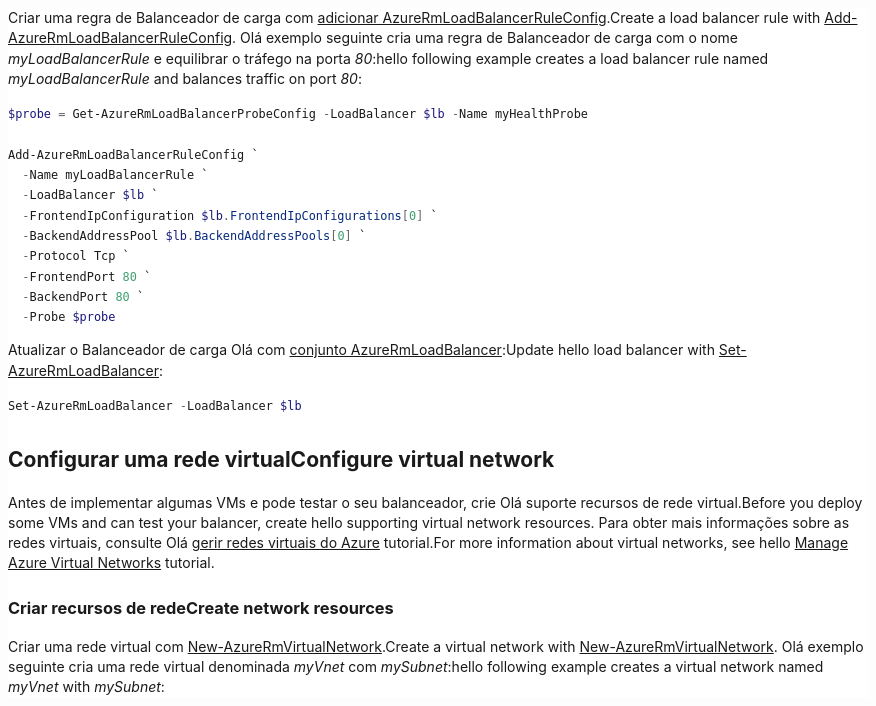 <span data-ttu-id="a0c58-156">Criar uma regra de Balanceador de carga com [adicionar AzureRmLoadBalancerRuleConfig](/powershell/module/azurerm.network/add-azurermloadbalancerruleconfig).</span><span class="sxs-lookup"><span data-stu-id="a0c58-156">Create a load balancer rule with [Add-AzureRmLoadBalancerRuleConfig](/powershell/module/azurerm.network/add-azurermloadbalancerruleconfig).</span></span> <span data-ttu-id="a0c58-157">Olá exemplo seguinte cria uma regra de Balanceador de carga com o nome *myLoadBalancerRule* e equilibrar o tráfego na porta *80*:</span><span class="sxs-lookup"><span data-stu-id="a0c58-157">hello following example creates a load balancer rule named *myLoadBalancerRule* and balances traffic on port *80*:</span></span>

```powershell
$probe = Get-AzureRmLoadBalancerProbeConfig -LoadBalancer $lb -Name myHealthProbe

Add-AzureRmLoadBalancerRuleConfig `
  -Name myLoadBalancerRule `
  -LoadBalancer $lb `
  -FrontendIpConfiguration $lb.FrontendIpConfigurations[0] `
  -BackendAddressPool $lb.BackendAddressPools[0] `
  -Protocol Tcp `
  -FrontendPort 80 `
  -BackendPort 80 `
  -Probe $probe
```

<span data-ttu-id="a0c58-158">Atualizar o Balanceador de carga Olá com [conjunto AzureRmLoadBalancer](/powershell/module/azurerm.network/set-azurermloadbalancer):</span><span class="sxs-lookup"><span data-stu-id="a0c58-158">Update hello load balancer with [Set-AzureRmLoadBalancer](/powershell/module/azurerm.network/set-azurermloadbalancer):</span></span>

```powershell
Set-AzureRmLoadBalancer -LoadBalancer $lb
```


## <a name="configure-virtual-network"></a><span data-ttu-id="a0c58-159">Configurar uma rede virtual</span><span class="sxs-lookup"><span data-stu-id="a0c58-159">Configure virtual network</span></span>
<span data-ttu-id="a0c58-160">Antes de implementar algumas VMs e pode testar o seu balanceador, crie Olá suporte recursos de rede virtual.</span><span class="sxs-lookup"><span data-stu-id="a0c58-160">Before you deploy some VMs and can test your balancer, create hello supporting virtual network resources.</span></span> <span data-ttu-id="a0c58-161">Para obter mais informações sobre as redes virtuais, consulte Olá [gerir redes virtuais do Azure](tutorial-virtual-network.md) tutorial.</span><span class="sxs-lookup"><span data-stu-id="a0c58-161">For more information about virtual networks, see hello [Manage Azure Virtual Networks](tutorial-virtual-network.md) tutorial.</span></span>

### <a name="create-network-resources"></a><span data-ttu-id="a0c58-162">Criar recursos de rede</span><span class="sxs-lookup"><span data-stu-id="a0c58-162">Create network resources</span></span>
<span data-ttu-id="a0c58-163">Criar uma rede virtual com [New-AzureRmVirtualNetwork](/powershell/module/azurerm.network/new-azurermvirtualnetwork).</span><span class="sxs-lookup"><span data-stu-id="a0c58-163">Create a virtual network with [New-AzureRmVirtualNetwork](/powershell/module/azurerm.network/new-azurermvirtualnetwork).</span></span> <span data-ttu-id="a0c58-164">Olá exemplo seguinte cria uma rede virtual denominada *myVnet* com *mySubnet*:</span><span class="sxs-lookup"><span data-stu-id="a0c58-164">hello following example creates a virtual network named *myVnet* with *mySubnet*:</span></span>
